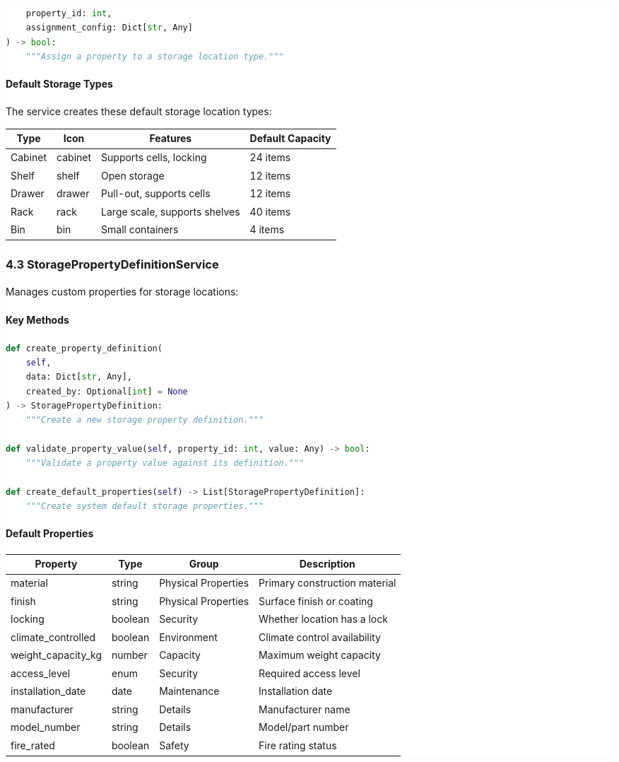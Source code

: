 ```python
    property_id: int, 
    assignment_config: Dict[str, Any]
) -> bool:
    """Assign a property to a storage location type."""
```

#### Default Storage Types

The service creates these default storage location types:

| Type | Icon | Features | Default Capacity |
|------|------|----------|------------------|
| Cabinet | cabinet | Supports cells, locking | 24 items |
| Shelf | shelf | Open storage | 12 items |
| Drawer | drawer | Pull-out, supports cells | 12 items |
| Rack | rack | Large scale, supports shelves | 40 items |
| Bin | bin | Small containers | 4 items |

### 4.3 StoragePropertyDefinitionService

Manages custom properties for storage locations:

#### Key Methods

```python
def create_property_definition(
    self, 
    data: Dict[str, Any], 
    created_by: Optional[int] = None
) -> StoragePropertyDefinition:
    """Create a new storage property definition."""

def validate_property_value(self, property_id: int, value: Any) -> bool:
    """Validate a property value against its definition."""

def create_default_properties(self) -> List[StoragePropertyDefinition]:
    """Create system default storage properties."""
```

#### Default Properties

| Property | Type | Group | Description |
|----------|------|-------|-------------|
| material | string | Physical Properties | Primary construction material |
| finish | string | Physical Properties | Surface finish or coating |
| locking | boolean | Security | Whether location has a lock |
| climate_controlled | boolean | Environment | Climate control availability |
| weight_capacity_kg | number | Capacity | Maximum weight capacity |
| access_level | enum | Security | Required access level |
| installation_date | date | Maintenance | Installation date |
| manufacturer | string | Details | Manufacturer name |
| model_number | string | Details | Model/part number |
| fire_rated | boolean | Safety | Fire rating status |
